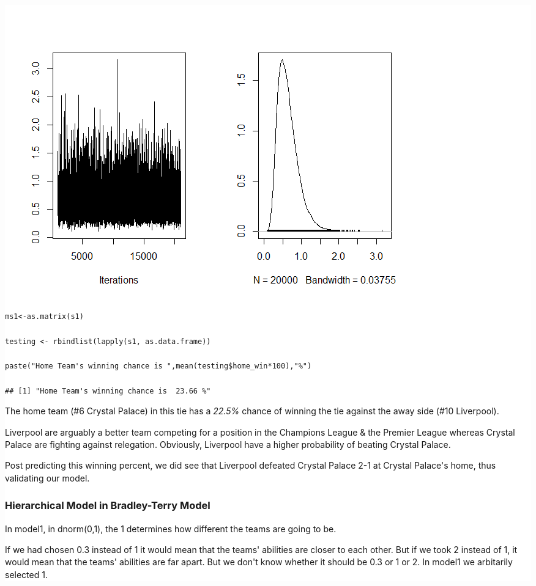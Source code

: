 ![](PremierLeagueAnalysis_files/figure-markdown_strict/unnamed-chunk-14-1.png)

    ms1<-as.matrix(s1)

    testing <- rbindlist(lapply(s1, as.data.frame))

    paste("Home Team's winning chance is ",mean(testing$home_win*100),"%")

    ## [1] "Home Team's winning chance is  23.66 %"

The home team (\#6 Crystal Palace) in this tie has a *22.5%* chance of
winning the tie against the away side (\#10 Liverpool).

Liverpool are arguably a better team competing for a position in the
Champions League & the Premier League whereas Crystal Palace are
fighting against relegation. Obviously, Liverpool have a higher
probability of beating Crystal Palace.

Post predicting this winning percent, we did see that Liverpool defeated
Crystal Palace 2-1 at Crystal Palace's home, thus validating our model.

### Hierarchical Model in Bradley-Terry Model

In model1, in dnorm(0,1), the 1 determines how different the teams are
going to be.

If we had chosen 0.3 instead of 1 it would mean that the teams'
abilities are closer to each other. But if we took 2 instead of 1, it
would mean that the teams' abilities are far apart. But we don't know
whether it should be 0.3 or 1 or 2. In model1 we arbitarily selected 1.
